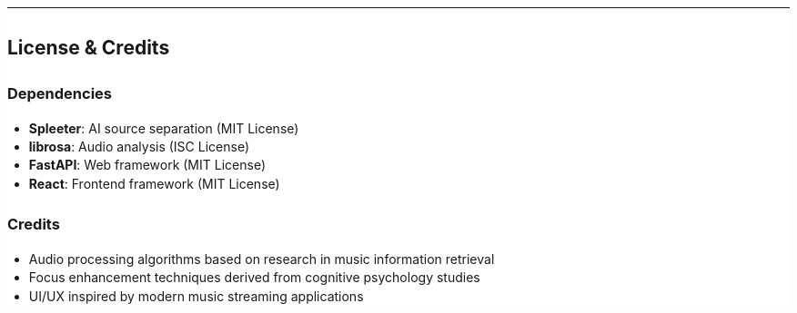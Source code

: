 
---

## License & Credits

### Dependencies
- **Spleeter**: AI source separation (MIT License)
- **librosa**: Audio analysis (ISC License)
- **FastAPI**: Web framework (MIT License)
- **React**: Frontend framework (MIT License)

### Credits
- Audio processing algorithms based on research in music information retrieval
- Focus enhancement techniques derived from cognitive psychology studies
- UI/UX inspired by modern music streaming applications
